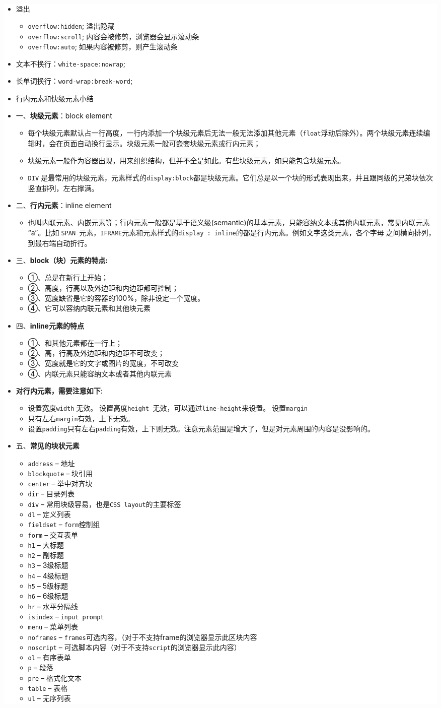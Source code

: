 - 溢出
    - `overflow:hidden`;   溢出隐藏
    - `overflow:scroll`;   内容会被修剪，浏览器会显示滚动条
    - `overflow:auto`;   如果内容被修剪，则产生滚动条

- 文本不换行：`white-space:nowrap`;
- 长单词换行：`word-wrap:break-word`;


- 行内元素和快级元素小结

 - 一、**块级元素**：block element

   - 每个块级元素默认占一行高度，一行内添加一个块级元素后无法一般无法添加其他元素（`float`浮动后除外）。两个块级元素连续编辑时，会在页面自动换行显示。块级元素一般可嵌套块级元素或行内元素；
   - 块级元素一般作为容器出现，用来组织结构，但并不全是如此。有些块级元素，如只能包含块级元素。

   - `DIV` 是最常用的块级元素，元素样式的`display:block`都是块级元素。它们总是以一个块的形式表现出来，并且跟同级的兄弟块依次竖直排列，左右撑满。

 - 二、**行内元素**：inline element

   - 也叫内联元素、内嵌元素等；行内元素一般都是基于语义级(semantic)的基本元素，只能容纳文本或其他内联元素，常见内联元素 “a”。比如 `SPAN `元素，`IFRAME`元素和元素样式的`display : inline`的都是行内元素。例如文字这类元素，各个字母 之间横向排列，到最右端自动折行。

 - 三、**block（块）元素的特点:**

   - ①、总是在新行上开始；
   - ②、高度，行高以及外边距和内边距都可控制；
   - ③、宽度缺省是它的容器的100%，除非设定一个宽度。
   - ④、它可以容纳内联元素和其他块元素

 - 四、**inline元素的特点**

   - ①、和其他元素都在一行上；
   - ②、高，行高及外边距和内边距不可改变；
   - ③、宽度就是它的文字或图片的宽度，不可改变
   - ④、内联元素只能容纳文本或者其他内联元素

 - **对行内元素，需要注意如下**:
   - 设置宽度`width` 无效。 设置高度`height `无效，可以通过`line-height`来设置。 设置`margin`
   - 只有左右`margin`有效，上下无效。
   - 设置`padding`只有左右`padding`有效，上下则无效。注意元素范围是增大了，但是对元素周围的内容是没影响的。

 - 五、**常见的块状元素**
   - `address` – 地址
   - `blockquote` – 块引用
   - `center` – 举中对齐块
   - `dir` – 目录列表
   - `div` – 常用块级容易，也是`CSS layout`的主要标签
   - `dl` – 定义列表
   - `fieldset` – `form`控制组
   - `form` – 交互表单
   - `h1` – 大标题
   - `h2` – 副标题
   - `h3` – 3级标题
   - `h4` – 4级标题
   - `h5` – 5级标题
   - `h6` – 6级标题
   - `hr` – 水平分隔线
   - `isindex` – `input prompt`
   - `menu` – 菜单列表
   - `noframes` – `frames`可选内容，（对于不支持frame的浏览器显示此区块内容
   - `noscript` – 可选脚本内容（对于不支持`script`的浏览器显示此内容）
   - `ol` – 有序表单
   - `p` – 段落
   - `pre` – 格式化文本
   - `table` – 表格
   - `ul` – 无序列表
